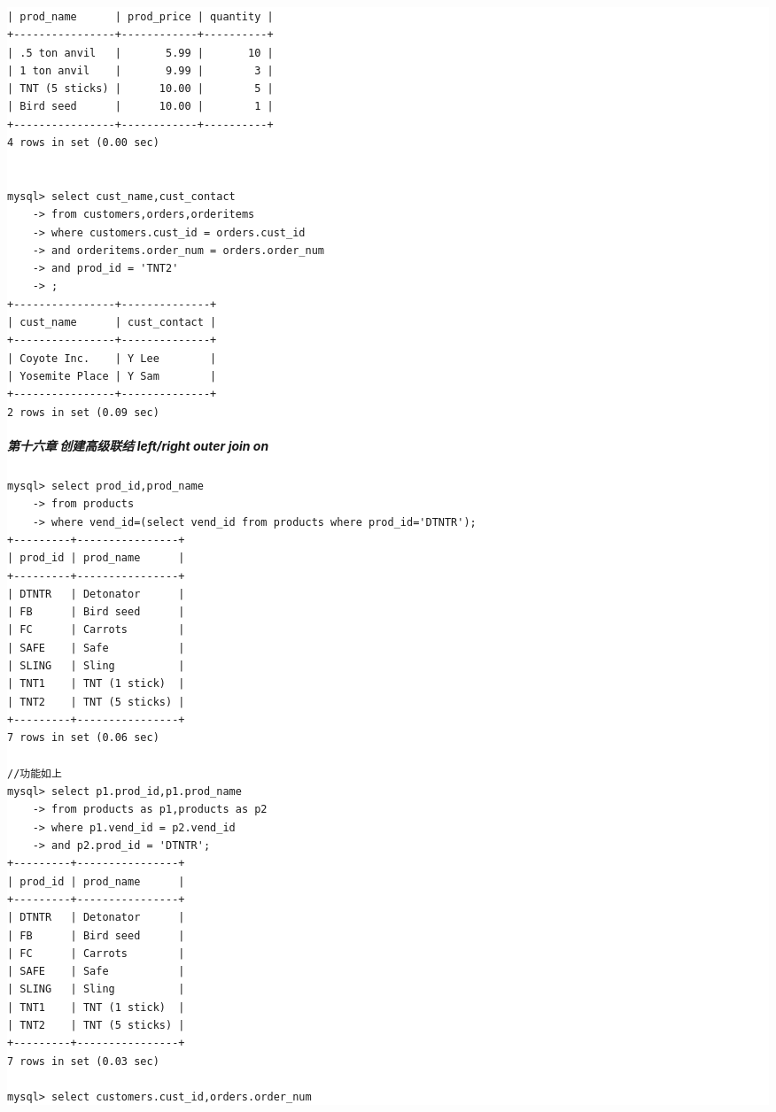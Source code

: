 ```mysql
| prod_name      | prod_price | quantity |
+----------------+------------+----------+
| .5 ton anvil   |       5.99 |       10 |
| 1 ton anvil    |       9.99 |        3 |
| TNT (5 sticks) |      10.00 |        5 |
| Bird seed      |      10.00 |        1 |
+----------------+------------+----------+
4 rows in set (0.00 sec)


mysql> select cust_name,cust_contact
    -> from customers,orders,orderitems
    -> where customers.cust_id = orders.cust_id
    -> and orderitems.order_num = orders.order_num
    -> and prod_id = 'TNT2'
    -> ;
+----------------+--------------+
| cust_name      | cust_contact |
+----------------+--------------+
| Coyote Inc.    | Y Lee        |
| Yosemite Place | Y Sam        |
+----------------+--------------+
2 rows in set (0.09 sec)

```

##### 第十六章 	创建高级联结		left/right	outer	join	on

```mysql
mysql> select prod_id,prod_name
    -> from products
    -> where vend_id=(select vend_id from products where prod_id='DTNTR');
+---------+----------------+
| prod_id | prod_name      |
+---------+----------------+
| DTNTR   | Detonator      |
| FB      | Bird seed      |
| FC      | Carrots        |
| SAFE    | Safe           |
| SLING   | Sling          |
| TNT1    | TNT (1 stick)  |
| TNT2    | TNT (5 sticks) |
+---------+----------------+
7 rows in set (0.06 sec)

//功能如上
mysql> select p1.prod_id,p1.prod_name
    -> from products as p1,products as p2
    -> where p1.vend_id = p2.vend_id
    -> and p2.prod_id = 'DTNTR';
+---------+----------------+
| prod_id | prod_name      |
+---------+----------------+
| DTNTR   | Detonator      |
| FB      | Bird seed      |
| FC      | Carrots        |
| SAFE    | Safe           |
| SLING   | Sling          |
| TNT1    | TNT (1 stick)  |
| TNT2    | TNT (5 sticks) |
+---------+----------------+
7 rows in set (0.03 sec)

mysql> select customers.cust_id,orders.order_num
```